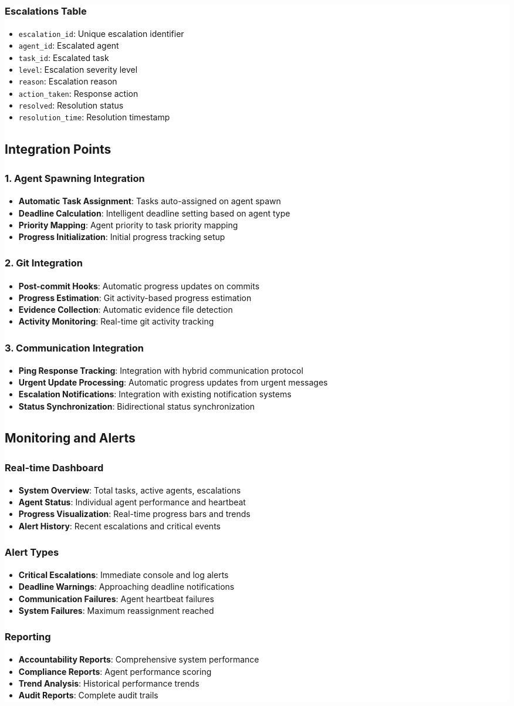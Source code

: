 ### Escalations Table
- `escalation_id`: Unique escalation identifier
- `agent_id`: Escalated agent
- `task_id`: Escalated task
- `level`: Escalation severity level
- `reason`: Escalation reason
- `action_taken`: Response action
- `resolved`: Resolution status
- `resolution_time`: Resolution timestamp

## Integration Points

### 1. Agent Spawning Integration
- **Automatic Task Assignment**: Tasks auto-assigned on agent spawn
- **Deadline Calculation**: Intelligent deadline setting based on agent type
- **Priority Mapping**: Agent priority to task priority mapping
- **Progress Initialization**: Initial progress tracking setup

### 2. Git Integration
- **Post-commit Hooks**: Automatic progress updates on commits
- **Progress Estimation**: Git activity-based progress estimation
- **Evidence Collection**: Automatic evidence file detection
- **Activity Monitoring**: Real-time git activity tracking

### 3. Communication Integration
- **Ping Response Tracking**: Integration with hybrid communication protocol
- **Urgent Update Processing**: Automatic progress updates from urgent messages
- **Escalation Notifications**: Integration with existing notification systems
- **Status Synchronization**: Bidirectional status synchronization

## Monitoring and Alerts

### Real-time Dashboard
- **System Overview**: Total tasks, active agents, escalations
- **Agent Status**: Individual agent performance and heartbeat
- **Progress Visualization**: Real-time progress bars and trends
- **Alert History**: Recent escalations and critical events

### Alert Types
- **Critical Escalations**: Immediate console and log alerts
- **Deadline Warnings**: Approaching deadline notifications
- **Communication Failures**: Agent heartbeat failures
- **System Failures**: Maximum reassignment reached

### Reporting
- **Accountability Reports**: Comprehensive system performance
- **Compliance Reports**: Agent performance scoring
- **Trend Analysis**: Historical performance trends
- **Audit Reports**: Complete audit trails
